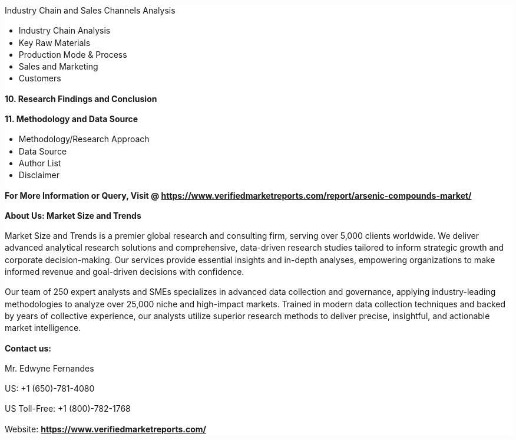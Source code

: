 Industry Chain and Sales Channels Analysis</strong></p><ul><li>Industry Chain Analysis</li><li>Key Raw Materials</li><li>Production Mode &amp; Process</li><li>Sales and Marketing</li><li>Customers</li></ul><p><strong>10. Research Findings and Conclusion</strong></p><p><strong>11. Methodology and Data Source</strong></p><ul><li>Methodology/Research Approach</li><li>Data Source</li><li>Author List</li><li>Disclaimer</li></ul></p><p><strong>For More Information or Query, Visit @ <a href="https://www.verifiedmarketreports.com/report/arsenic-compounds-market/">https://www.verifiedmarketreports.com/report/arsenic-compounds-market/</a></strong></p><p><strong>About Us: Market Size and Trends</strong></p><p>Market Size and Trends is a premier global research and consulting firm, serving over 5,000 clients worldwide. We deliver advanced analytical research solutions and comprehensive, data-driven research studies tailored to inform strategic growth and corporate decision-making. Our services provide essential insights and in-depth analyses, empowering organizations to make informed revenue and goal-driven decisions with confidence.</p><p>Our team of 250 expert analysts and SMEs specializes in advanced data collection and governance, applying industry-leading methodologies to analyze over 25,000 niche and high-impact markets. Trained in modern data collection techniques and backed by years of collective experience, our analysts utilize superior research methods to deliver precise, insightful, and actionable market intelligence.</p><p><strong>Contact us:</strong></p><p>Mr. Edwyne Fernandes</p><p>US: +1 (650)-781-4080</p><p>US Toll-Free: +1 (800)-782-1768</p><p>Website: <strong><a href="https://www.verifiedmarketreports.com/">https://www.verifiedmarketreports.com/</a></strong></p>
